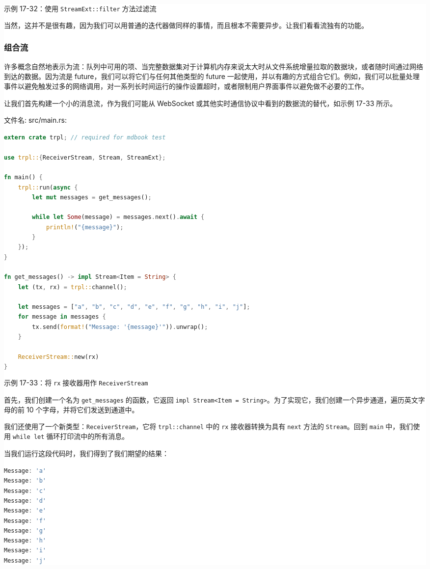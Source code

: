 示例 17-32：使用 `StreamExt::filter` 方法过滤流

当然，这并不是很有趣，因为我们可以用普通的迭代器做同样的事情，而且根本不需要异步。让我们看看流独有的功能。

### 组合流

许多概念自然地表示为流：队列中可用的项、当完整数据集对于计算机内存来说太大时从文件系统增量拉取的数据块，或者随时间通过网络到达的数据。因为流是 future，我们可以将它们与任何其他类型的 future 一起使用，并以有趣的方式组合它们。例如，我们可以批量处理事件以避免触发过多的网络调用，对一系列长时间运行的操作设置超时，或者限制用户界面事件以避免做不必要的工作。

让我们首先构建一个小的消息流，作为我们可能从 WebSocket 或其他实时通信协议中看到的数据流的替代，如示例 17-33 所示。

文件名: src/main.rs:

```rust
extern crate trpl; // required for mdbook test

use trpl::{ReceiverStream, Stream, StreamExt};

fn main() {
    trpl::run(async {
        let mut messages = get_messages();

        while let Some(message) = messages.next().await {
            println!("{message}");
        }
    });
}

fn get_messages() -> impl Stream<Item = String> {
    let (tx, rx) = trpl::channel();

    let messages = ["a", "b", "c", "d", "e", "f", "g", "h", "i", "j"];
    for message in messages {
        tx.send(format!("Message: '{message}'")).unwrap();
    }

    ReceiverStream::new(rx)
}
```

示例 17-33：将 `rx` 接收器用作 `ReceiverStream`

首先，我们创建一个名为 `get_messages` 的函数，它返回 `impl Stream<Item = String>`。为了实现它，我们创建一个异步通道，遍历英文字母的前 10 个字母，并将它们发送到通道中。

我们还使用了一个新类型：`ReceiverStream`，它将 `trpl::channel` 中的 `rx` 接收器转换为具有 `next` 方法的 `Stream`。回到 `main` 中，我们使用 `while let` 循环打印流中的所有消息。

当我们运行这段代码时，我们得到了我们期望的结果：

```rust
Message: 'a'
Message: 'b'
Message: 'c'
Message: 'd'
Message: 'e'
Message: 'f'
Message: 'g'
Message: 'h'
Message: 'i'
Message: 'j'
```
